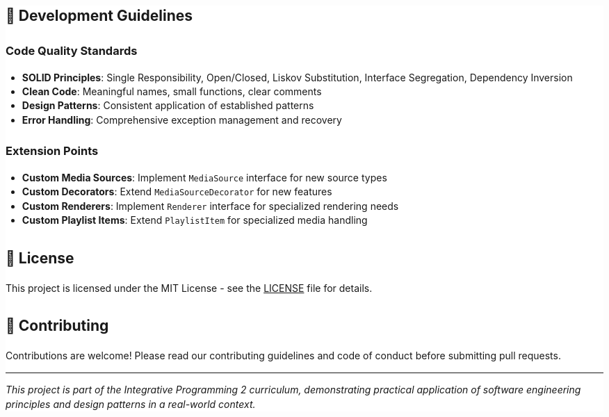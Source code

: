## 🔧 Development Guidelines

### Code Quality Standards
- **SOLID Principles**: Single Responsibility, Open/Closed, Liskov Substitution, Interface Segregation, Dependency Inversion
- **Clean Code**: Meaningful names, small functions, clear comments
- **Design Patterns**: Consistent application of established patterns
- **Error Handling**: Comprehensive exception management and recovery

### Extension Points
- **Custom Media Sources**: Implement `MediaSource` interface for new source types
- **Custom Decorators**: Extend `MediaSourceDecorator` for new features
- **Custom Renderers**: Implement `Renderer` interface for specialized rendering needs
- **Custom Playlist Items**: Extend `PlaylistItem` for specialized media handling

## 📄 License

This project is licensed under the MIT License - see the [LICENSE](LICENSE) file for details.

## 🤝 Contributing

Contributions are welcome! Please read our contributing guidelines and code of conduct before submitting pull requests.

---

*This project is part of the Integrative Programming 2 curriculum, demonstrating practical application of software engineering principles and design patterns in a real-world context.*
